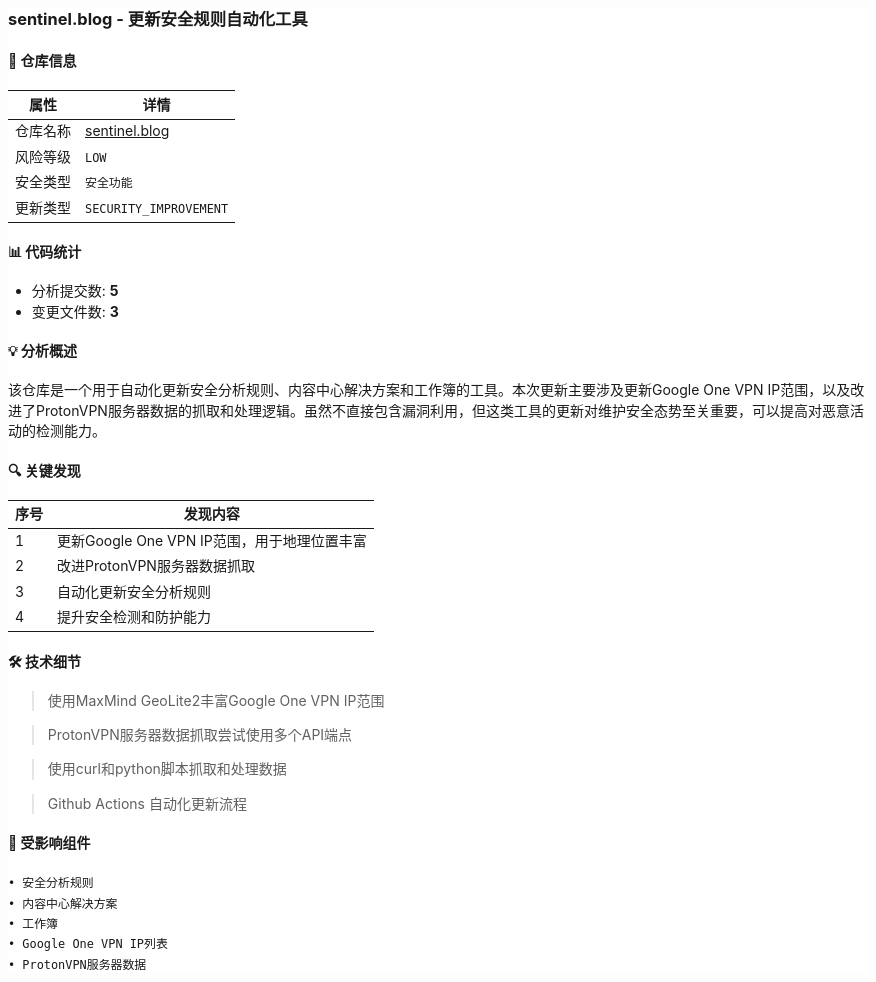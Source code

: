 
### sentinel.blog - 更新安全规则自动化工具

#### 📌 仓库信息

| 属性 | 详情 |
|------|------|
| 仓库名称 | [sentinel.blog](https://github.com/noodlemctwoodle/sentinel.blog) |
| 风险等级 | `LOW` |
| 安全类型 | `安全功能` |
| 更新类型 | `SECURITY_IMPROVEMENT` |

#### 📊 代码统计

- 分析提交数: **5**
- 变更文件数: **3**

#### 💡 分析概述

该仓库是一个用于自动化更新安全分析规则、内容中心解决方案和工作簿的工具。本次更新主要涉及更新Google One VPN IP范围，以及改进了ProtonVPN服务器数据的抓取和处理逻辑。虽然不直接包含漏洞利用，但这类工具的更新对维护安全态势至关重要，可以提高对恶意活动的检测能力。

#### 🔍 关键发现

| 序号 | 发现内容 |
|------|----------|
| 1 | 更新Google One VPN IP范围，用于地理位置丰富 |
| 2 | 改进ProtonVPN服务器数据抓取 |
| 3 | 自动化更新安全分析规则 |
| 4 | 提升安全检测和防护能力 |

#### 🛠️ 技术细节

> 使用MaxMind GeoLite2丰富Google One VPN IP范围

> ProtonVPN服务器数据抓取尝试使用多个API端点

> 使用curl和python脚本抓取和处理数据

> Github Actions 自动化更新流程


#### 🎯 受影响组件

```
• 安全分析规则
• 内容中心解决方案
• 工作簿
• Google One VPN IP列表
• ProtonVPN服务器数据
```
